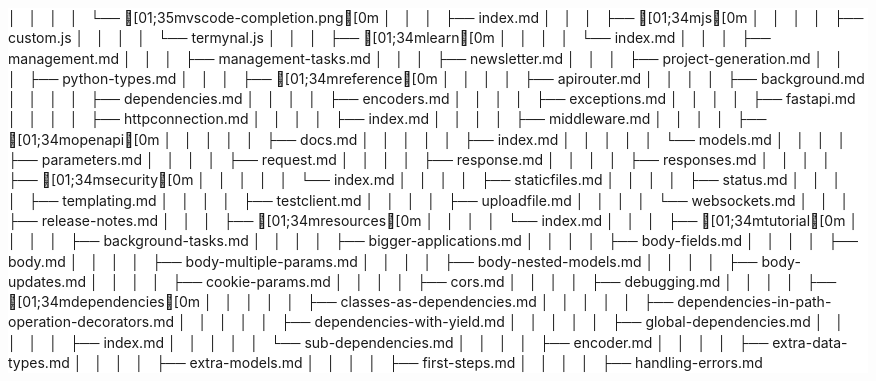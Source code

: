│   │   │   │   └── [01;35mvscode-completion.png[0m
│   │   │   ├── index.md
│   │   │   ├── [01;34mjs[0m
│   │   │   │   ├── custom.js
│   │   │   │   └── termynal.js
│   │   │   ├── [01;34mlearn[0m
│   │   │   │   └── index.md
│   │   │   ├── management.md
│   │   │   ├── management-tasks.md
│   │   │   ├── newsletter.md
│   │   │   ├── project-generation.md
│   │   │   ├── python-types.md
│   │   │   ├── [01;34mreference[0m
│   │   │   │   ├── apirouter.md
│   │   │   │   ├── background.md
│   │   │   │   ├── dependencies.md
│   │   │   │   ├── encoders.md
│   │   │   │   ├── exceptions.md
│   │   │   │   ├── fastapi.md
│   │   │   │   ├── httpconnection.md
│   │   │   │   ├── index.md
│   │   │   │   ├── middleware.md
│   │   │   │   ├── [01;34mopenapi[0m
│   │   │   │   │   ├── docs.md
│   │   │   │   │   ├── index.md
│   │   │   │   │   └── models.md
│   │   │   │   ├── parameters.md
│   │   │   │   ├── request.md
│   │   │   │   ├── response.md
│   │   │   │   ├── responses.md
│   │   │   │   ├── [01;34msecurity[0m
│   │   │   │   │   └── index.md
│   │   │   │   ├── staticfiles.md
│   │   │   │   ├── status.md
│   │   │   │   ├── templating.md
│   │   │   │   ├── testclient.md
│   │   │   │   ├── uploadfile.md
│   │   │   │   └── websockets.md
│   │   │   ├── release-notes.md
│   │   │   ├── [01;34mresources[0m
│   │   │   │   └── index.md
│   │   │   ├── [01;34mtutorial[0m
│   │   │   │   ├── background-tasks.md
│   │   │   │   ├── bigger-applications.md
│   │   │   │   ├── body-fields.md
│   │   │   │   ├── body.md
│   │   │   │   ├── body-multiple-params.md
│   │   │   │   ├── body-nested-models.md
│   │   │   │   ├── body-updates.md
│   │   │   │   ├── cookie-params.md
│   │   │   │   ├── cors.md
│   │   │   │   ├── debugging.md
│   │   │   │   ├── [01;34mdependencies[0m
│   │   │   │   │   ├── classes-as-dependencies.md
│   │   │   │   │   ├── dependencies-in-path-operation-decorators.md
│   │   │   │   │   ├── dependencies-with-yield.md
│   │   │   │   │   ├── global-dependencies.md
│   │   │   │   │   ├── index.md
│   │   │   │   │   └── sub-dependencies.md
│   │   │   │   ├── encoder.md
│   │   │   │   ├── extra-data-types.md
│   │   │   │   ├── extra-models.md
│   │   │   │   ├── first-steps.md
│   │   │   │   ├── handling-errors.md